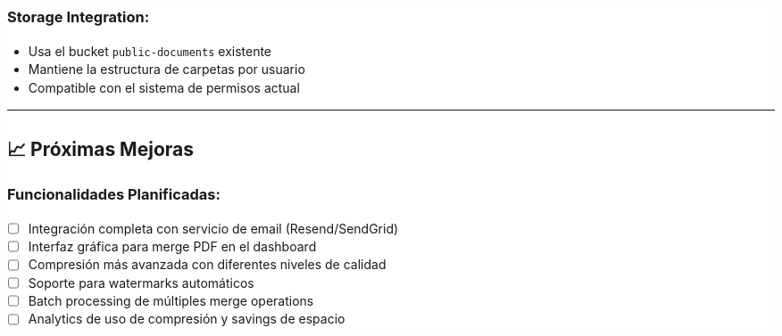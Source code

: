 ### Storage Integration:
- Usa el bucket `public-documents` existente
- Mantiene la estructura de carpetas por usuario
- Compatible con el sistema de permisos actual

---

## 📈 Próximas Mejoras

### Funcionalidades Planificadas:
- [ ] Integración completa con servicio de email (Resend/SendGrid)
- [ ] Interfaz gráfica para merge PDF en el dashboard
- [ ] Compresión más avanzada con diferentes niveles de calidad
- [ ] Soporte para watermarks automáticos
- [ ] Batch processing de múltiples merge operations
- [ ] Analytics de uso de compresión y savings de espacio 
